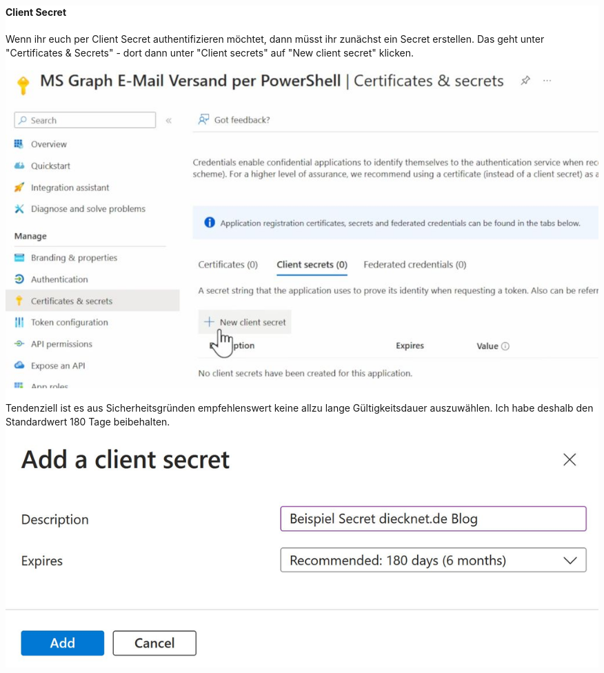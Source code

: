 #### Client Secret

Wenn ihr euch per Client Secret authentifizieren möchtet, dann müsst ihr zunächst ein Secret erstellen. Das geht unter "Certificates & Secrets" - dort dann unter "Client secrets" auf "New client secret" klicken.

[![Neues Secret hinzufügen: "Certificates & secrets" - "Client secrets" - "New client secret".](/images/2025/2025-04-10_NewAppRegistrationClientSecret1.jpg "Neues Secret hinzufügen: Certificates & secrets - Client secrets - new client secret.")](/images/2025/2025-04-10_NewAppRegistrationClientSecret1.jpg)

Tendenziell ist es aus Sicherheitsgründen empfehlenswert keine allzu lange Gültigkeitsdauer auszuwählen. Ich habe deshalb den Standardwert 180 Tage beibehalten.

[![Description ist frei wählbar, Ablaufdatum sollte nicht zu weit in der Zukunft sein](/images/2025/2025-04-10_NewAppRegistrationClientSecret2.jpg "Description ist frei wählbar, Ablaufdatum sollte nicht zu weit in der Zukunft sein")](/images/2025/2025-04-10_NewAppRegistrationClientSecret2.jpg)
